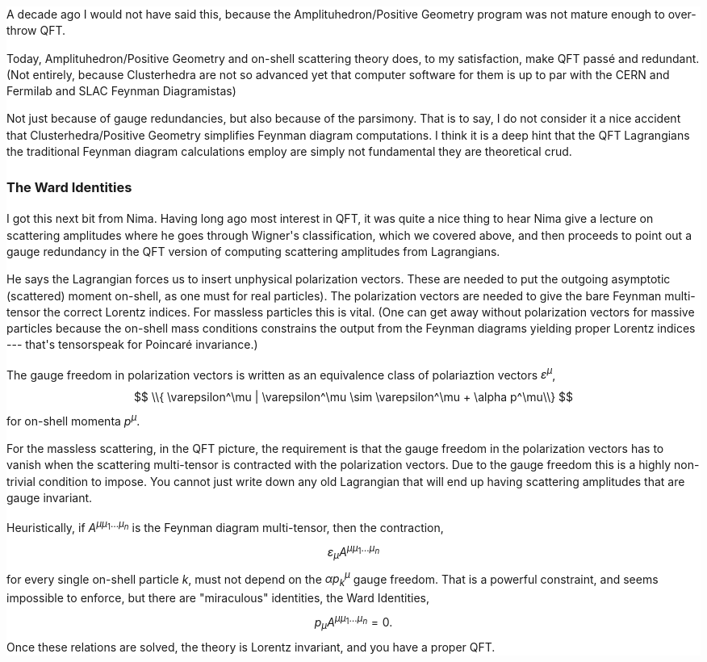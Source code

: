 A decade ago I would not have said this, because the Amplituhedron/Positive 
Geometry program was not mature enough to over-throw QFT.

Today, Amplituhedron/Positive Geometry and on-shell scattering theory does, 
to my satisfaction, make QFT passé and redundant. (Not entirely, because 
Clusterhedra are not so advanced yet that computer software for them is 
up to par with the CERN and Fermilab and SLAC Feynman Diagramistas)

Not just because of gauge redundancies, but also because of the parsimony. 
That is to say, I do not consider it a nice accident that Clusterhedra/Positive 
Geometry simplifies Feynman diagram computations. I think it is a deep hint that 
the QFT Lagrangians the traditional Feynman diagram calculations employ are simply 
not fundamental they are theoretical crud. 

### The Ward Identities

I got this next bit from Nima. Having long ago most interest in QFT, it was 
quite a nice thing to hear Nima give a lecture on scattering amplitudes where 
he goes through Wigner's classification, which we covered above, and then 
proceeds to point out a gauge redundancy in the QFT version of computing 
scattering amplitudes from Lagrangians.

He says the Lagrangian forces us to insert unphysical polarization vectors. 
These are needed to put the outgoing asymptotic (scattered) moment on-shell, 
as one must for real particles). The polarization vectors are needed to give 
the bare Feynman multi-tensor the correct Lorentz indices. For massless 
particles this is vital. (One can get away without polarization vectors for 
massive particles because the on-shell mass conditions constrains the output 
from the Feynman diagrams yielding proper Lorentz indices --- that's 
tensorspeak for Poincaré invariance.)

The gauge freedom in polarization vectors is written as an equivalence 
class of polariaztion vectors $\varepsilon^\mu$,
$$
\\{ \varepsilon^\mu | \varepsilon^\mu \sim \varepsilon^\mu + \alpha p^\mu\\}
$$
for on-shell momenta $p^\mu$.

For the massless scattering, in the QFT picture, the requirement is that 
the gauge freedom in the polarization vectors has to vanish when the 
scattering multi-tensor is contracted with the polarization vectors.
Due to the gauge freedom this is a highly non-trivial condition to impose. 
You cannot just write down any old Lagrangian that will end up having 
scattering amplitudes that are gauge invariant.

Heuristically, if $A^{\mu \mu_1 \ldots \mu_n}$ is the Feynman diagram 
multi-tensor, then the contraction,
$$
\varepsilon_\mu A^{\mu \mu_1 \ldots \mu_n}
$$
for every single on-shell particle $k$, must not depend on the 
$\alpha p^\mu_k$ gauge freedom.  That is a powerful constraint, and seems 
impossible to enforce, but there are "miraculous" identities, the 
Ward Identities,
$$
p_\mu A^{ \mu \mu_1 \ldots \mu_n} = 0.
$$
Once these relations are solved, the theory is Lorentz invariant, and you 
have a proper QFT.
